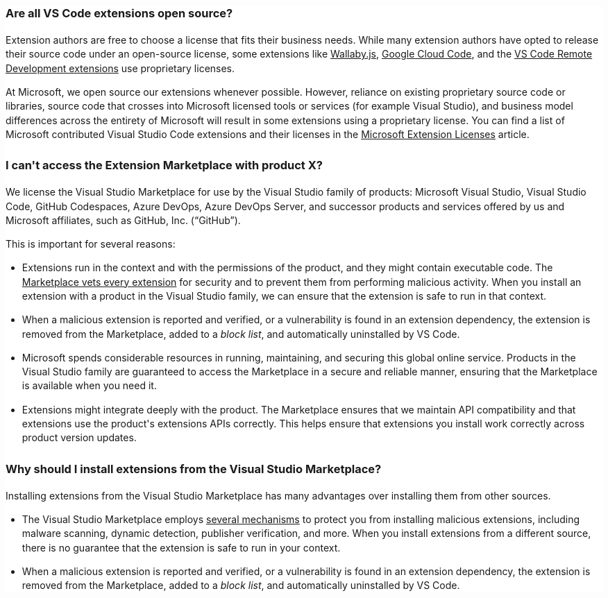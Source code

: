 ### Are all VS Code extensions open source?

Extension authors are free to choose a license that fits their business needs. While many extension authors have opted to release their source code under an open-source license, some extensions like [Wallaby.js](https://marketplace.visualstudio.com/items?itemName=WallabyJs.wallaby-vscode), [Google Cloud Code](https://marketplace.visualstudio.com/items?itemName=GoogleCloudTools.cloudcode), and the [VS Code Remote Development extensions](https://marketplace.visualstudio.com/items?itemName=ms-vscode-remote.vscode-remote-extensionpack) use proprietary licenses.

At Microsoft, we open source our extensions whenever possible. However, reliance on existing proprietary source code or libraries, source code that crosses into Microsoft licensed tools or services (for example Visual Studio), and business model differences across the entirety of Microsoft will result in some extensions using a proprietary license. You can find a list of Microsoft contributed Visual Studio Code extensions and their licenses in the [Microsoft Extension Licenses](/docs/supporting/oss-extensions.md) article.

### I can't access the Extension Marketplace with product X?

We license the Visual Studio Marketplace for use by the Visual Studio family of products: Microsoft Visual Studio, Visual Studio Code, GitHub Codespaces, Azure DevOps, Azure DevOps Server, and successor products and services offered by us and Microsoft affiliates, such as GitHub, Inc. (“GitHub”).

This is important for several reasons:

* Extensions run in the context and with the permissions of the product, and they might contain executable code. The [Marketplace vets every extension](/docs/editor/extension-runtime-security.md#marketplace-protections) for security and to prevent them from performing malicious activity. When you install an extension with a product in the Visual Studio family, we can ensure that the extension is safe to run in that context.

* When a malicious extension is reported and verified, or a vulnerability is found in an extension dependency, the extension is removed from the Marketplace, added to a *block list*, and automatically uninstalled by VS Code.

* Microsoft spends considerable resources in running, maintaining, and securing this global online service. Products in the Visual Studio family are guaranteed to access the Marketplace in a secure and reliable manner, ensuring that the Marketplace is available when you need it.

* Extensions might integrate deeply with the product. The Marketplace ensures that we maintain API compatibility and that extensions use the product's extensions APIs correctly. This helps ensure that extensions you install work correctly across product version updates.

### Why should I install extensions from the Visual Studio Marketplace?

Installing extensions from the Visual Studio Marketplace has many advantages over installing them from other sources.

* The Visual Studio Marketplace employs [several mechanisms](/docs/editor/extension-runtime-security.md#marketplace-protections) to protect you from installing malicious extensions, including malware scanning, dynamic detection, publisher verification, and more. When you install extensions from a different source, there is no guarantee that the extension is safe to run in your context.

* When a malicious extension is reported and verified, or a vulnerability is found in an extension dependency, the extension is removed from the Marketplace, added to a *block list*, and automatically uninstalled by VS Code.
